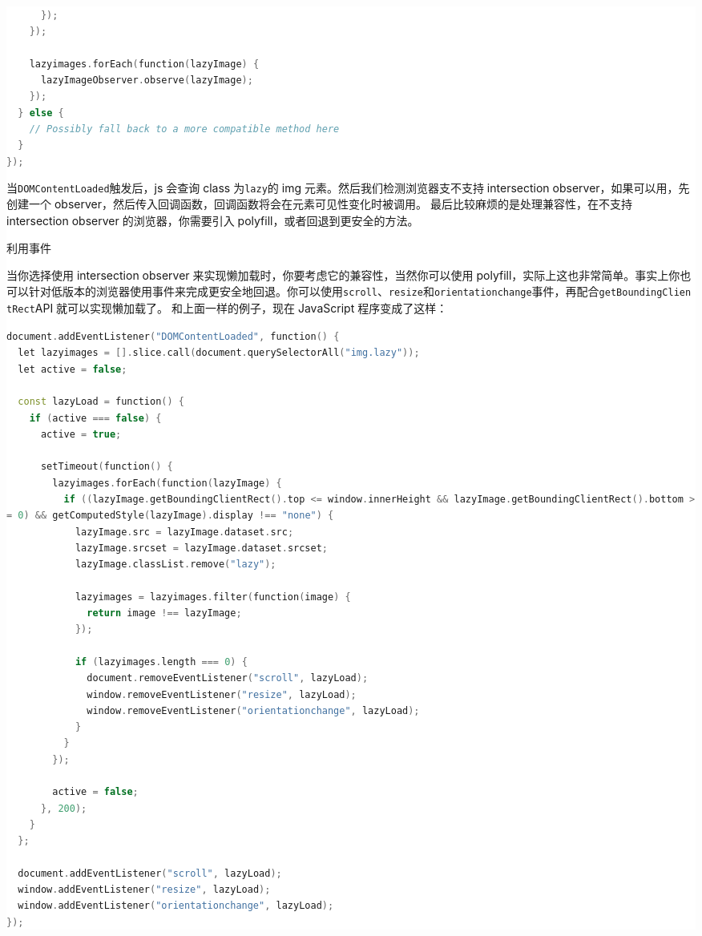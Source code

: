 ```cpp
      });
    });

    lazyimages.forEach(function(lazyImage) {
      lazyImageObserver.observe(lazyImage);
    });
  } else {
    // Possibly fall back to a more compatible method here
  }
});
```

当`DOMContentLoaded`触发后，js 会查询 class 为`lazy`的 img 元素。然后我们检测浏览器支不支持 intersection observer，如果可以用，先创建一个 observer，然后传入回调函数，回调函数将会在元素可见性变化时被调用。
最后比较麻烦的是处理兼容性，在不支持 intersection observer 的浏览器，你需要引入 polyfill，或者回退到更安全的方法。

利用事件

当你选择使用 intersection observer 来实现懒加载时，你要考虑它的兼容性，当然你可以使用 polyfill，实际上这也非常简单。事实上你也可以针对低版本的浏览器使用事件来完成更安全地回退。你可以使用`scroll`、`resize`和`orientationchange`事件，再配合`getBoundingClientRect`API 就可以实现懒加载了。
和上面一样的例子，现在 JavaScript 程序变成了这样：

```cpp
document.addEventListener("DOMContentLoaded", function() {
  let lazyimages = [].slice.call(document.querySelectorAll("img.lazy"));
  let active = false;

  const lazyLoad = function() {
    if (active === false) {
      active = true;

      setTimeout(function() {
        lazyimages.forEach(function(lazyImage) {
          if ((lazyImage.getBoundingClientRect().top <= window.innerHeight && lazyImage.getBoundingClientRect().bottom >= 0) && getComputedStyle(lazyImage).display !== "none") {
            lazyImage.src = lazyImage.dataset.src;
            lazyImage.srcset = lazyImage.dataset.srcset;
            lazyImage.classList.remove("lazy");

            lazyimages = lazyimages.filter(function(image) {
              return image !== lazyImage;
            });

            if (lazyimages.length === 0) {
              document.removeEventListener("scroll", lazyLoad);
              window.removeEventListener("resize", lazyLoad);
              window.removeEventListener("orientationchange", lazyLoad);
            }
          }
        });

        active = false;
      }, 200);
    }
  };

  document.addEventListener("scroll", lazyLoad);
  window.addEventListener("resize", lazyLoad);
  window.addEventListener("orientationchange", lazyLoad);
});
```
